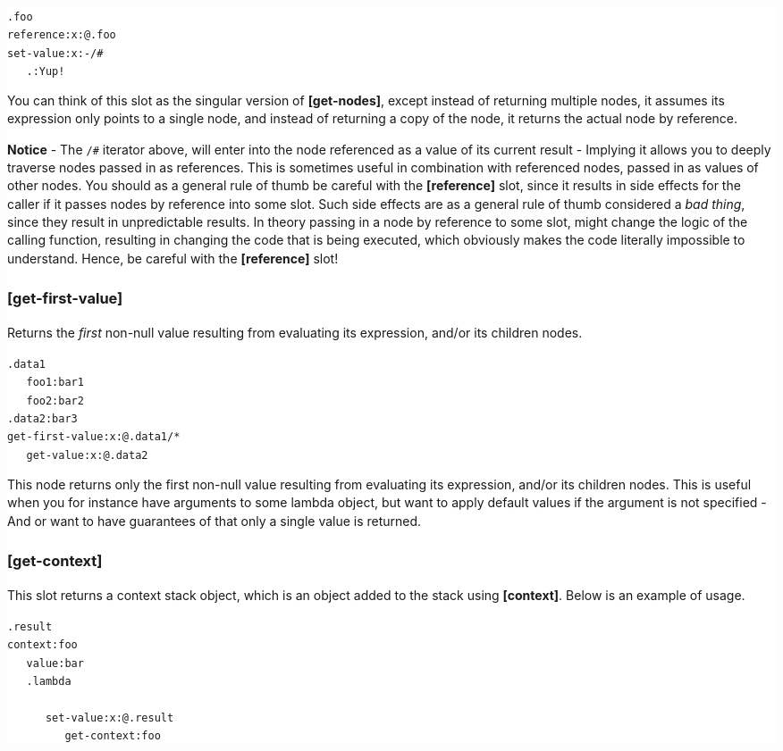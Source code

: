 ```
.foo
reference:x:@.foo
set-value:x:-/#
   .:Yup!
```

You can think of this slot as the singular version of **[get-nodes]**, except instead of returning multiple
nodes, it assumes its expression only points to a single node, and instead of returning a copy of the node,
it returns the actual node by reference.

**Notice** - The `/#` iterator above, will enter into the node referenced as a value of its current
result - Implying it allows you to deeply traverse nodes passed in as references. This is sometimes
useful in combination with referenced nodes, passed in as values of other nodes. You should as a general
rule of thumb be careful with the **[reference]** slot, since it results in side effects for the caller if
it passes nodes by reference into some slot. Such side effects are as a general rule of thumb considered a _bad thing_,
since they result in unpredictable results. In theory passing in a node by reference to some slot, might change
the logic of the calling function, resulting in changing the code that is being executed, which obviously
makes the code literally impossible to understand. Hence, be careful with the **[reference]** slot!

### [get-first-value]

Returns the _first_ non-null value resulting from evaluating its expression, and/or its children nodes.

```
.data1
   foo1:bar1
   foo2:bar2
.data2:bar3
get-first-value:x:@.data1/*
   get-value:x:@.data2
```

This node returns only the first non-null value resulting from evaluating its expression, and/or its children
nodes. This is useful when you for instance have arguments to some lambda object, but want to apply default
values if the argument is not specified - And or want to have guarantees of that only a single value is returned.

### [get-context]

This slot returns a context stack object, which is an object added to the stack using **[context]**.
Below is an example of usage.

```
.result
context:foo
   value:bar
   .lambda

      set-value:x:@.result
         get-context:foo
```
